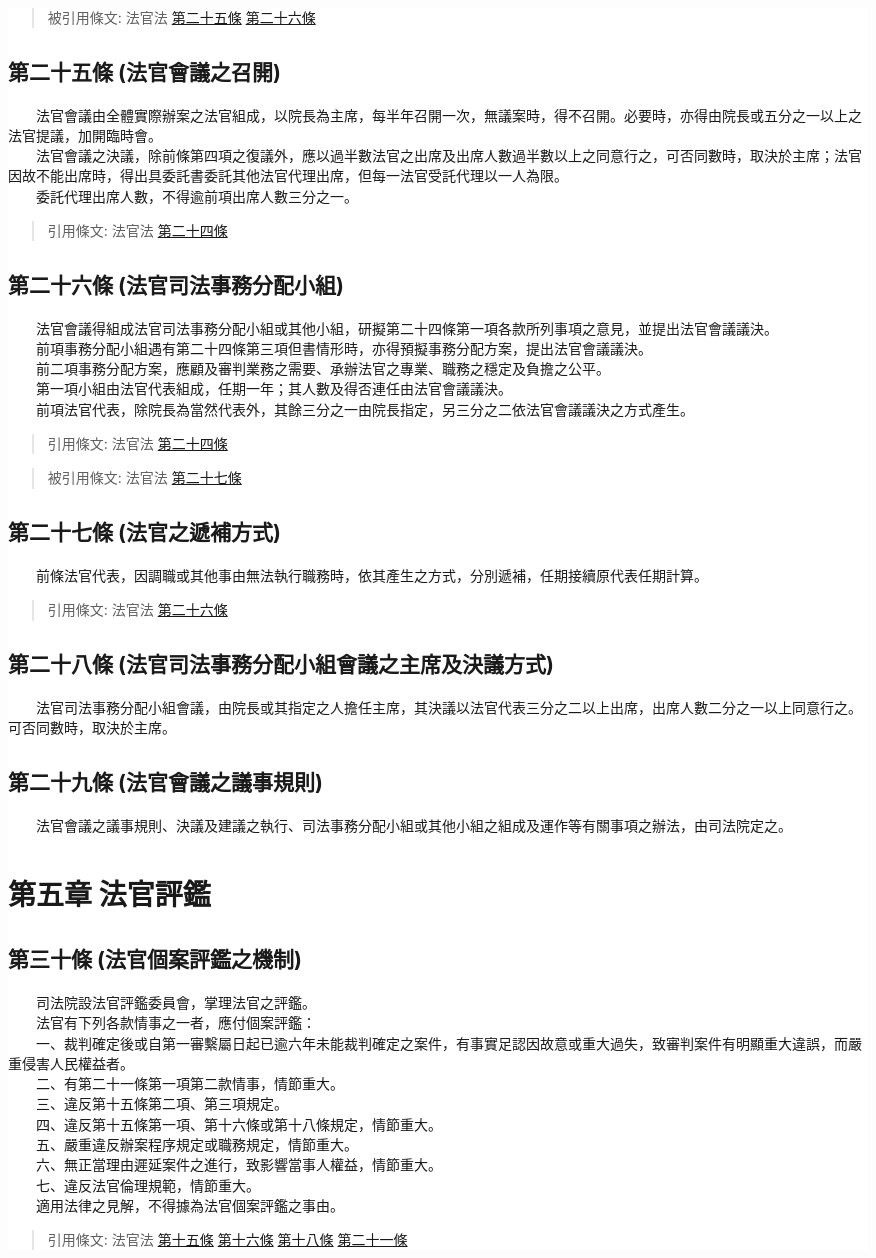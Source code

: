 > 被引用條文: 法官法 [第二十五條](../../人事其他/組織編制/法官法.md#第二十五條-法官會議之召開) [第二十六條](../../人事其他/組織編制/法官法.md#第二十六條-法官司法事務分配小組)



第二十五條 (法官會議之召開)
---------------------------
　　法官會議由全體實際辦案之法官組成，以院長為主席，每半年召開一次，無議案時，得不召開。必要時，亦得由院長或五分之一以上之法官提議，加開臨時會。  
　　法官會議之決議，除前條第四項之復議外，應以過半數法官之出席及出席人數過半數以上之同意行之，可否同數時，取決於主席；法官因故不能出席時，得出具委託書委託其他法官代理出席，但每一法官受託代理以一人為限。  
　　委託代理出席人數，不得逾前項出席人數三分之一。  
> 引用條文: 法官法 [第二十四條](../../人事其他/組織編制/法官法.md#第二十四條-法官會議之議決事項)



第二十六條 (法官司法事務分配小組)
---------------------------------
　　法官會議得組成法官司法事務分配小組或其他小組，研擬第二十四條第一項各款所列事項之意見，並提出法官會議議決。  
　　前項事務分配小組遇有第二十四條第三項但書情形時，亦得預擬事務分配方案，提出法官會議議決。  
　　前二項事務分配方案，應顧及審判業務之需要、承辦法官之專業、職務之穩定及負擔之公平。  
　　第一項小組由法官代表組成，任期一年；其人數及得否連任由法官會議議決。  
　　前項法官代表，除院長為當然代表外，其餘三分之一由院長指定，另三分之二依法官會議議決之方式產生。  
> 引用條文: 法官法 [第二十四條](../../人事其他/組織編制/法官法.md#第二十四條-法官會議之議決事項)

> 被引用條文: 法官法 [第二十七條](../../人事其他/組織編制/法官法.md#第二十七條-法官之遞補方式)



第二十七條 (法官之遞補方式)
---------------------------
　　前條法官代表，因調職或其他事由無法執行職務時，依其產生之方式，分別遞補，任期接續原代表任期計算。  
> 引用條文: 法官法 [第二十六條](../../人事其他/組織編制/法官法.md#第二十六條-法官司法事務分配小組)



第二十八條 (法官司法事務分配小組會議之主席及決議方式)
-----------------------------------------------------
　　法官司法事務分配小組會議，由院長或其指定之人擔任主席，其決議以法官代表三分之二以上出席，出席人數二分之一以上同意行之。可否同數時，取決於主席。  


第二十九條 (法官會議之議事規則)
-------------------------------
　　法官會議之議事規則、決議及建議之執行、司法事務分配小組或其他小組之組成及運作等有關事項之辦法，由司法院定之。  


第五章  法官評鑑
================
第三十條 (法官個案評鑑之機制)
-----------------------------
　　司法院設法官評鑑委員會，掌理法官之評鑑。  
　　法官有下列各款情事之一者，應付個案評鑑：  
　　一、裁判確定後或自第一審繫屬日起已逾六年未能裁判確定之案件，有事實足認因故意或重大過失，致審判案件有明顯重大違誤，而嚴重侵害人民權益者。  
　　二、有第二十一條第一項第二款情事，情節重大。  
　　三、違反第十五條第二項、第三項規定。  
　　四、違反第十五條第一項、第十六條或第十八條規定，情節重大。  
　　五、嚴重違反辦案程序規定或職務規定，情節重大。  
　　六、無正當理由遲延案件之進行，致影響當事人權益，情節重大。  
　　七、違反法官倫理規範，情節重大。  
　　適用法律之見解，不得據為法官個案評鑑之事由。  
> 引用條文: 法官法 [第十五條](../../人事其他/組織編制/法官法.md#第十五條-參政之禁止) [第十六條](../../人事其他/組織編制/法官法.md#第十六條-兼職之禁止) [第十八條](../../人事其他/組織編制/法官法.md#第十八條-維護法官尊嚴及嚴守職務秘密之義務) [第二十一條](../../人事其他/組織編制/法官法.md#第二十一條-職務監督權人之處分權限)
